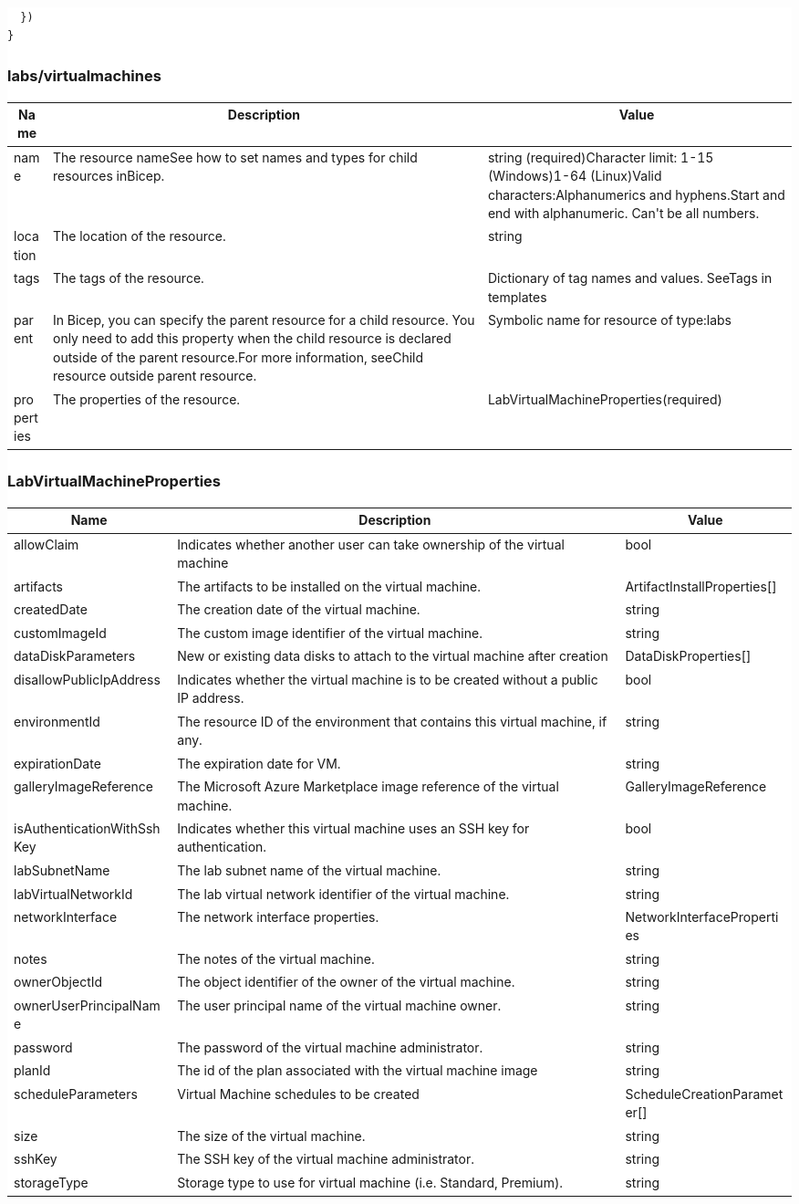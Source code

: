 ```terraform
  })
}

```

### labs/virtualmachines

| Name | Description | Value |
|-|-|-|
| name | The resource nameSee how to set names and types for child resources inBicep. | string (required)Character limit: 1-15 (Windows)1-64 (Linux)Valid characters:Alphanumerics and hyphens.Start and end with alphanumeric. Can't be all numbers. |
| location | The location of the resource. | string |
| tags | The tags of the resource. | Dictionary of tag names and values. SeeTags in templates |
| parent | In Bicep, you can specify the parent resource for a child resource. You only need to add this property when the child resource is declared outside of the parent resource.For more information, seeChild resource outside parent resource. | Symbolic name for resource of type:labs |
| properties | The properties of the resource. | LabVirtualMachineProperties(required) |


### LabVirtualMachineProperties

| Name | Description | Value |
|-|-|-|
| allowClaim | Indicates whether another user can take ownership of the virtual machine | bool |
| artifacts | The artifacts to be installed on the virtual machine. | ArtifactInstallProperties[] |
| createdDate | The creation date of the virtual machine. | string |
| customImageId | The custom image identifier of the virtual machine. | string |
| dataDiskParameters | New or existing data disks to attach to the virtual machine after creation | DataDiskProperties[] |
| disallowPublicIpAddress | Indicates whether the virtual machine is to be created without a public IP address. | bool |
| environmentId | The resource ID of the environment that contains this virtual machine, if any. | string |
| expirationDate | The expiration date for VM. | string |
| galleryImageReference | The Microsoft Azure Marketplace image reference of the virtual machine. | GalleryImageReference |
| isAuthenticationWithSshKey | Indicates whether this virtual machine uses an SSH key for authentication. | bool |
| labSubnetName | The lab subnet name of the virtual machine. | string |
| labVirtualNetworkId | The lab virtual network identifier of the virtual machine. | string |
| networkInterface | The network interface properties. | NetworkInterfaceProperties |
| notes | The notes of the virtual machine. | string |
| ownerObjectId | The object identifier of the owner of the virtual machine. | string |
| ownerUserPrincipalName | The user principal name of the virtual machine owner. | string |
| password | The password of the virtual machine administrator. | string |
| planId | The id of the plan associated with the virtual machine image | string |
| scheduleParameters | Virtual Machine schedules to be created | ScheduleCreationParameter[] |
| size | The size of the virtual machine. | string |
| sshKey | The SSH key of the virtual machine administrator. | string |
| storageType | Storage type to use for virtual machine (i.e. Standard, Premium). | string |